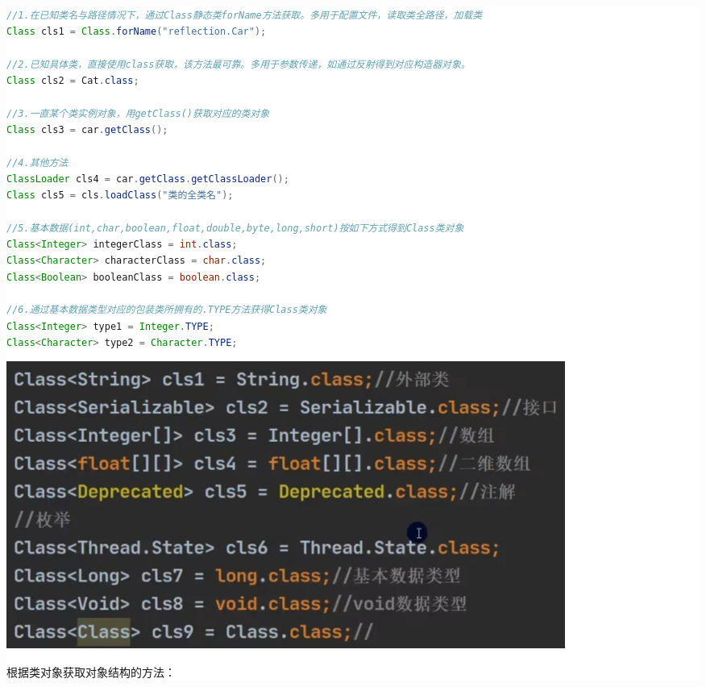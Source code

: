 ```java
//1.在已知类名与路径情况下，通过Class静态类forName方法获取。多用于配置文件，读取类全路径，加载类
Class cls1 = Class.forName("reflection.Car");

//2.已知具体类，直接使用class获取，该方法最可靠。多用于参数传递，如通过反射得到对应构造器对象。
Class cls2 = Cat.class;

//3.一直某个类实例对象，用getClass()获取对应的类对象
Class cls3 = car.getClass();

//4.其他方法
ClassLoader cls4 = car.getClass.getClassLoader();
Class cls5 = cls.loadClass("类的全类名");

//5.基本数据(int,char,boolean,float,double,byte,long,short)按如下方式得到Class类对象
Class<Integer> integerClass = int.class;
Class<Character> characterClass = char.class;
Class<Boolean> booleanClass = boolean.class;

//6.通过基本数据类型对应的包装类所拥有的.TYPE方法获得Class类对象
Class<Integer> type1 = Integer.TYPE;
Class<Character> type2 = Character.TYPE;
```

![image-20240413103754974](./笔记用图/image-20240413103754974.png)

根据类对象获取对象结构的方法：

